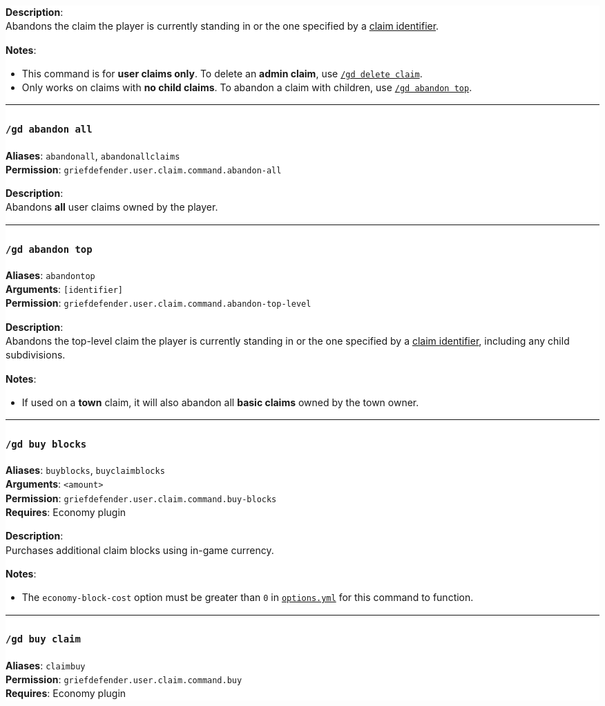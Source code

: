 **Description**:  
Abandons the claim the player is currently standing in or the one specified by a [claim identifier](/wiki/basic/Claim-Management.html#claim-identifiers).

**Notes**:  
* This command is for **user claims only**. To delete an **admin claim**, use [`/gd delete claim`](#gd-delete-claim).  
* Only works on claims with **no child claims**. To abandon a claim with children, use [`/gd abandon top`](#gd-abandon-top).

___

### `/gd abandon all`

**Aliases**: `abandonall`, `abandonallclaims`  
**Permission**: `griefdefender.user.claim.command.abandon-all`

**Description**:  
Abandons **all** user claims owned by the player.

___

### `/gd abandon top`

**Aliases**: `abandontop`  
**Arguments**: `[identifier]`  
**Permission**: `griefdefender.user.claim.command.abandon-top-level`

**Description**:  
Abandons the top-level claim the player is currently standing in or the one specified by a [claim identifier](/wiki/basic/Claim-Management.html#claim-identifiers), including any child subdivisions.

**Notes**:  
* If used on a **town** claim, it will also abandon all **basic claims** owned by the town owner.

___

### `/gd buy blocks`

**Aliases**: `buyblocks`, `buyclaimblocks`  
**Arguments**: `<amount>`  
**Permission**: `griefdefender.user.claim.command.buy-blocks`  
**Requires**: Economy plugin  

**Description**:  
Purchases additional claim blocks using in-game currency.

**Notes**:  
* The `economy-block-cost` option must be greater than `0` in [`options.yml`](/wiki/basic/Options.html) for this command to function.

___

### `/gd buy claim`

**Aliases**: `claimbuy`  
**Permission**: `griefdefender.user.claim.command.buy`  
**Requires**: Economy plugin  

